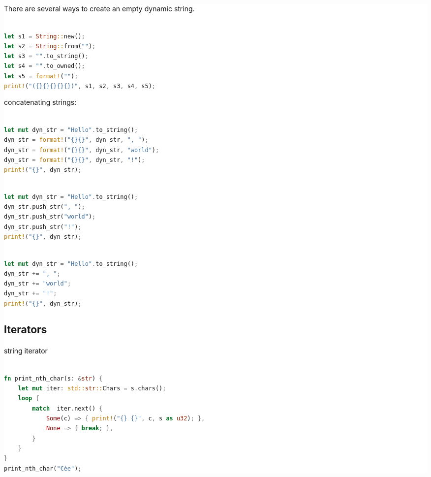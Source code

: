 There are several ways to create an empty dynamic string.

```rust

let s1 = String::new();
let s2 = String::from("");
let s3 = "".to_string();
let s4 = "".to_owned();
let s5 = format!("");
print!("({}{}{}{}{})", s1, s2, s3, s4, s5);

```

concatenating strings:

```rust

let mut dyn_str = "Hello".to_string();
dyn_str = format!("{}{}", dyn_str, ", ");
dyn_str = format!("{}{}", dyn_str, "world");
dyn_str = format!("{}{}", dyn_str, "!");
print!("{}", dyn_str);

```

```rust

let mut dyn_str = "Hello".to_string();
dyn_str.push_str(", ");
dyn_str.push_str("world");
dyn_str.push_str("!");
print!("{}", dyn_str);

```

```rust

let mut dyn_str = "Hello".to_string();
dyn_str += ", ";
dyn_str += "world";
dyn_str += "!";
print!("{}", dyn_str);

```

## Iterators

string iterator

```rust

fn print_nth_char(s: &str) {
    let mut iter: std::str::Chars = s.chars();
    loop {
        match  iter.next() {
            Some(c) => { print!("{} {}", c, s as u32); },
            None => { break; },
        }
    }
}
print_nth_char("€èe");

```
